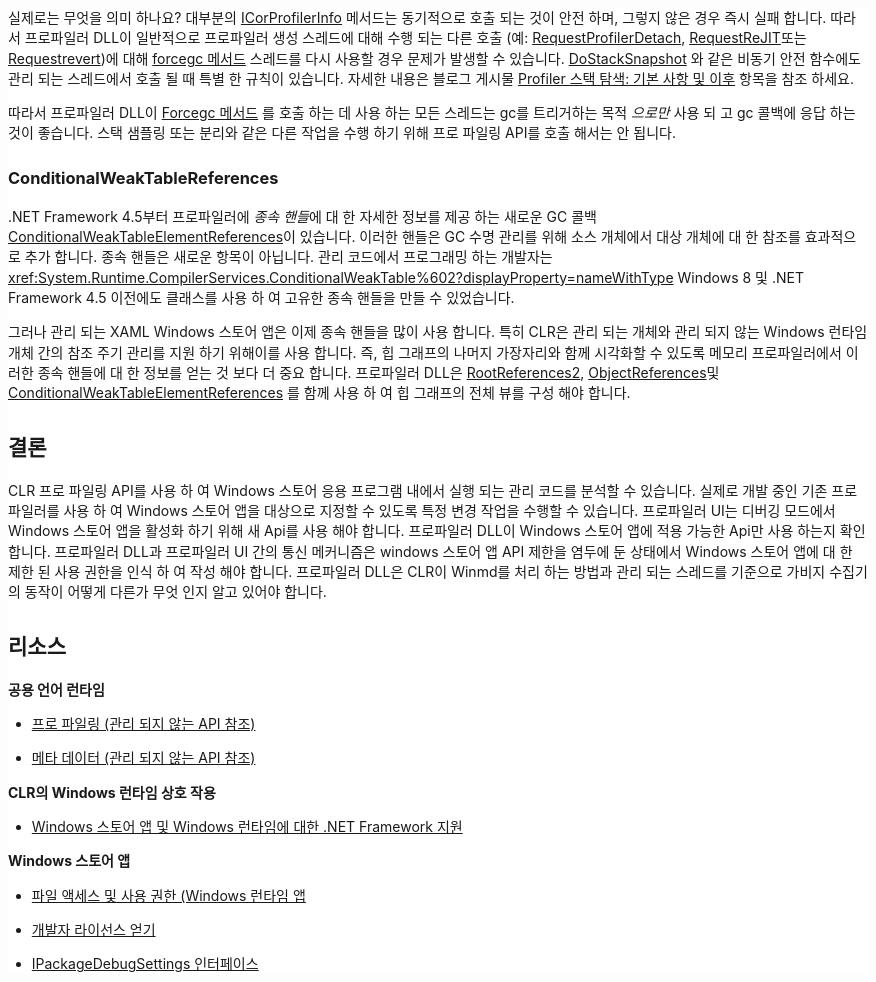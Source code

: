 실제로는 무엇을 의미 하나요? 대부분의 [ICorProfilerInfo](icorprofilerinfo-interface.md) 메서드는 동기적으로 호출 되는 것이 안전 하며, 그렇지 않은 경우 즉시 실패 합니다. 따라서 프로파일러 DLL이 일반적으로 프로파일러 생성 스레드에 대해 수행 되는 다른 호출 (예: [RequestProfilerDetach](icorprofilerinfo3-requestprofilerdetach-method.md), [RequestReJIT](icorprofilerinfo4-requestrejit-method.md)또는 [Requestrevert](icorprofilerinfo4-requestrevert-method.md))에 대해 [forcegc 메서드](icorprofilerinfo-forcegc-method.md) 스레드를 다시 사용할 경우 문제가 발생할 수 있습니다. [DoStackSnapshot](icorprofilerinfo2-dostacksnapshot-method.md) 와 같은 비동기 안전 함수에도 관리 되는 스레드에서 호출 될 때 특별 한 규칙이 있습니다. 자세한 내용은 블로그 게시물 [Profiler 스택 탐색: 기본 사항 및 이후](/archive/blogs/davbr/profiler-stack-walking-basics-and-beyond) 항목을 참조 하세요.

따라서 프로파일러 DLL이 [Forcegc 메서드](icorprofilerinfo-forcegc-method.md) 를 호출 하는 데 사용 하는 모든 스레드는 gc를 트리거하는 목적 *으로만* 사용 되 고 gc 콜백에 응답 하는 것이 좋습니다. 스택 샘플링 또는 분리와 같은 다른 작업을 수행 하기 위해 프로 파일링 API를 호출 해서는 안 됩니다.

### <a name="conditionalweaktablereferences"></a>ConditionalWeakTableReferences

.NET Framework 4.5부터 프로파일러에 *종속 핸들*에 대 한 자세한 정보를 제공 하는 새로운 GC 콜백 [ConditionalWeakTableElementReferences](icorprofilercallback5-conditionalweaktableelementreferences-method.md)이 있습니다. 이러한 핸들은 GC 수명 관리를 위해 소스 개체에서 대상 개체에 대 한 참조를 효과적으로 추가 합니다. 종속 핸들은 새로운 항목이 아닙니다. 관리 코드에서 프로그래밍 하는 개발자는 <xref:System.Runtime.CompilerServices.ConditionalWeakTable%602?displayProperty=nameWithType> Windows 8 및 .NET Framework 4.5 이전에도 클래스를 사용 하 여 고유한 종속 핸들을 만들 수 있었습니다.

그러나 관리 되는 XAML Windows 스토어 앱은 이제 종속 핸들을 많이 사용 합니다. 특히 CLR은 관리 되는 개체와 관리 되지 않는 Windows 런타임 개체 간의 참조 주기 관리를 지원 하기 위해이를 사용 합니다. 즉, 힙 그래프의 나머지 가장자리와 함께 시각화할 수 있도록 메모리 프로파일러에서 이러한 종속 핸들에 대 한 정보를 얻는 것 보다 더 중요 합니다. 프로파일러 DLL은 [RootReferences2](icorprofilercallback2-rootreferences2-method.md), [ObjectReferences](icorprofilercallback-objectreferences-method.md)및 [ConditionalWeakTableElementReferences](icorprofilercallback5-conditionalweaktableelementreferences-method.md) 를 함께 사용 하 여 힙 그래프의 전체 뷰를 구성 해야 합니다.

## <a name="conclusion"></a>결론

CLR 프로 파일링 API를 사용 하 여 Windows 스토어 응용 프로그램 내에서 실행 되는 관리 코드를 분석할 수 있습니다. 실제로 개발 중인 기존 프로파일러를 사용 하 여 Windows 스토어 앱을 대상으로 지정할 수 있도록 특정 변경 작업을 수행할 수 있습니다. 프로파일러 UI는 디버깅 모드에서 Windows 스토어 앱을 활성화 하기 위해 새 Api를 사용 해야 합니다. 프로파일러 DLL이 Windows 스토어 앱에 적용 가능한 Api만 사용 하는지 확인 합니다. 프로파일러 DLL과 프로파일러 UI 간의 통신 메커니즘은 windows 스토어 앱 API 제한을 염두에 둔 상태에서 Windows 스토어 앱에 대 한 제한 된 사용 권한을 인식 하 여 작성 해야 합니다. 프로파일러 DLL은 CLR이 Winmd를 처리 하는 방법과 관리 되는 스레드를 기준으로 가비지 수집기의 동작이 어떻게 다른가 무엇 인지 알고 있어야 합니다.

## <a name="resources"></a>리소스

**공용 언어 런타임**

- [프로 파일링 (관리 되지 않는 API 참조)](index.md)

- [메타 데이터 (관리 되지 않는 API 참조)](../metadata/index.md)

**CLR의 Windows 런타임 상호 작용**

- [Windows 스토어 앱 및 Windows 런타임에 대한 .NET Framework 지원](../../../standard/cross-platform/support-for-windows-store-apps-and-windows-runtime.md)

**Windows 스토어 앱**

- [파일 액세스 및 사용 권한 (Windows 런타임 앱](/previous-versions/windows/apps/hh967755(v=win.10))

- [개발자 라이선스 얻기](/previous-versions/windows/apps/hh974578(v=win.10))

- [IPackageDebugSettings 인터페이스](/windows/desktop/api/shobjidl_core/nn-shobjidl_core-ipackagedebugsettings)
